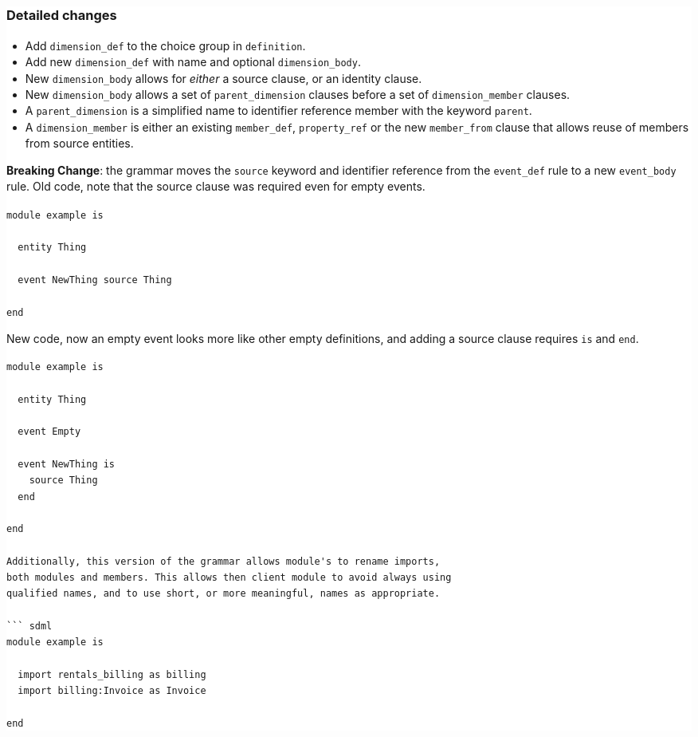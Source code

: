 ### Detailed changes

* Add `dimension_def` to the choice group in `definition`.
* Add new `dimension_def` with name and optional `dimension_body`.
* New `dimension_body` allows for *either* a source clause, or an identity clause.
* New `dimension_body` allows a set of `parent_dimension` clauses before a set of
  `dimension_member` clauses.
* A `parent_dimension` is a simplified name to identifier reference member with
  the keyword `parent`.
* A `dimension_member` is either an existing `member_def`, `property_ref` or the new
  `member_from` clause that allows reuse of members from source entities.

**Breaking Change**: the grammar moves the `source` keyword and identifier reference
from the `event_def` rule to a new `event_body` rule. Old code, note that the source
clause was required even for empty events.

``` sdml
module example is

  entity Thing

  event NewThing source Thing

end
```

New code, now an empty event looks more like other empty definitions, and adding
a source clause requires `is` and `end`.

``` sdml
module example is

  entity Thing
  
  event Empty

  event NewThing is
    source Thing
  end

end

Additionally, this version of the grammar allows module's to rename imports,
both modules and members. This allows then client module to avoid always using
qualified names, and to use short, or more meaningful, names as appropriate.

``` sdml
module example is

  import rentals_billing as billing
  import billing:Invoice as Invoice

end
```
